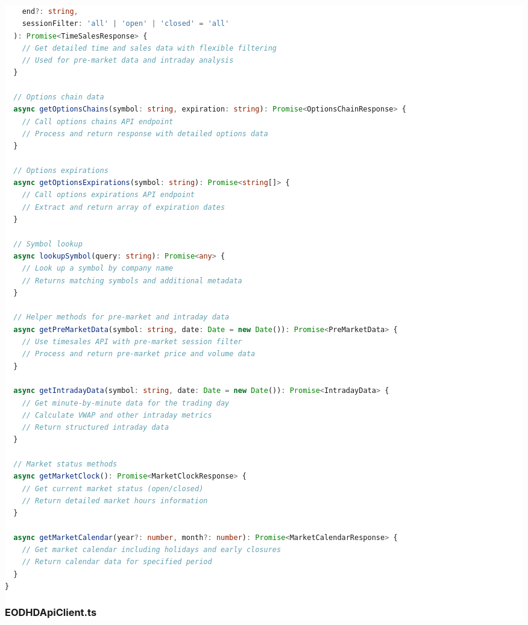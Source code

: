 ```typescript
    end?: string,
    sessionFilter: 'all' | 'open' | 'closed' = 'all'
  ): Promise<TimeSalesResponse> {
    // Get detailed time and sales data with flexible filtering
    // Used for pre-market data and intraday analysis
  }

  // Options chain data
  async getOptionsChains(symbol: string, expiration: string): Promise<OptionsChainResponse> {
    // Call options chains API endpoint
    // Process and return response with detailed options data
  }

  // Options expirations
  async getOptionsExpirations(symbol: string): Promise<string[]> {
    // Call options expirations API endpoint
    // Extract and return array of expiration dates
  }

  // Symbol lookup
  async lookupSymbol(query: string): Promise<any> {
    // Look up a symbol by company name
    // Returns matching symbols and additional metadata
  }

  // Helper methods for pre-market and intraday data
  async getPreMarketData(symbol: string, date: Date = new Date()): Promise<PreMarketData> {
    // Use timesales API with pre-market session filter
    // Process and return pre-market price and volume data
  }

  async getIntradayData(symbol: string, date: Date = new Date()): Promise<IntradayData> {
    // Get minute-by-minute data for the trading day
    // Calculate VWAP and other intraday metrics
    // Return structured intraday data
  }
  
  // Market status methods
  async getMarketClock(): Promise<MarketClockResponse> {
    // Get current market status (open/closed)
    // Return detailed market hours information
  }
  
  async getMarketCalendar(year?: number, month?: number): Promise<MarketCalendarResponse> {
    // Get market calendar including holidays and early closures
    // Return calendar data for specified period
  }
}
```

### EODHDApiClient.ts
